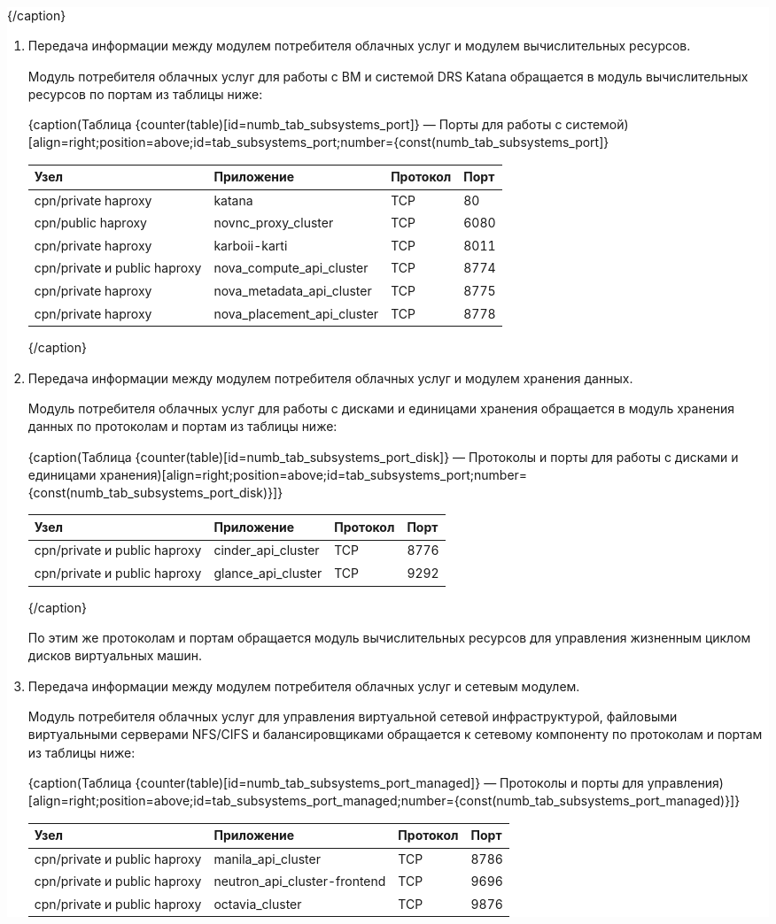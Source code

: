    {/caption}

1. Передача информации между модулем потребителя облачных услуг и модулем вычислительных ресурсов.

   Модуль потребителя облачных услуг для работы с ВМ и системой DRS Katana обращается в модуль вычислительных ресурсов по портам из таблицы ниже:

   {caption(Таблица {counter(table)[id=numb_tab_subsystems_port]} — Порты для работы с системой)[align=right;position=above;id=tab_subsystems_port;number={const(numb_tab_subsystems_port]}

   |Узел   |Приложение   |Протокол   |Порт |
   |-------|------------|------------|------------| 
   |cpn/private haproxy   |katana   |TCP   |80 |
   |cpn/public haproxy   |novnc_proxy_cluster   |TCP   |6080 |
   |cpn/private haproxy   |karboii-karti   |TCP   |8011 |
   |cpn/private и public haproxy   |nova_compute_api_cluster   |TCP   |8774 |
   |cpn/private haproxy   |nova_metadata_api_cluster   |TCP   |8775 |
   |cpn/private haproxy   |nova_placement_api_cluster   |TCP   |8778   |

   {/caption}

1. Передача информации между модулем потребителя облачных услуг и модулем хранения данных.

   Модуль потребителя облачных услуг для работы с дисками и единицами хранения обращается в модуль хранения данных по протоколам и портам из таблицы ниже:

   {caption(Таблица {counter(table)[id=numb_tab_subsystems_port_disk]} — Протоколы и порты для работы с дисками и единицами хранения)[align=right;position=above;id=tab_subsystems_port;number={const(numb_tab_subsystems_port_disk)}]}

   |Узел   |Приложение   |Протокол   |Порт |
   |-------|------------|------------|------------| 
   |cpn/private и public haproxy   |cinder_api_cluster   |TCP   |8776 |
   |cpn/private и public haproxy   |glance_api_cluster   |TCP   |9292   |

   {/caption}

   По этим же протоколам и портам обращается модуль вычислительных ресурсов для управления жизненным циклом дисков виртуальных машин.

1. Передача информации между модулем потребителя облачных услуг и сетевым модулем.

   Модуль потребителя облачных услуг для управления виртуальной сетевой инфраструктурой, файловыми виртуальными серверами NFS/CIFS и балансировщиками обращается к сетевому компоненту по протоколам и портам из таблицы ниже:

   {caption(Таблица {counter(table)[id=numb_tab_subsystems_port_managed]} — Протоколы и порты для управления)[align=right;position=above;id=tab_subsystems_port_managed;number={const(numb_tab_subsystems_port_managed)}]}

   |Узел   |Приложение   |Протокол   |Порт |
   |-------|------------|------------|------------| 
   |cpn/private и public haproxy   |manila_api_cluster  |TCP   |8786 |
   |cpn/private и public haproxy   |neutron_api_cluster-frontend   |TCP   |9696 |
   |cpn/private и public haproxy   |octavia_cluster   |TCP   |9876   |
